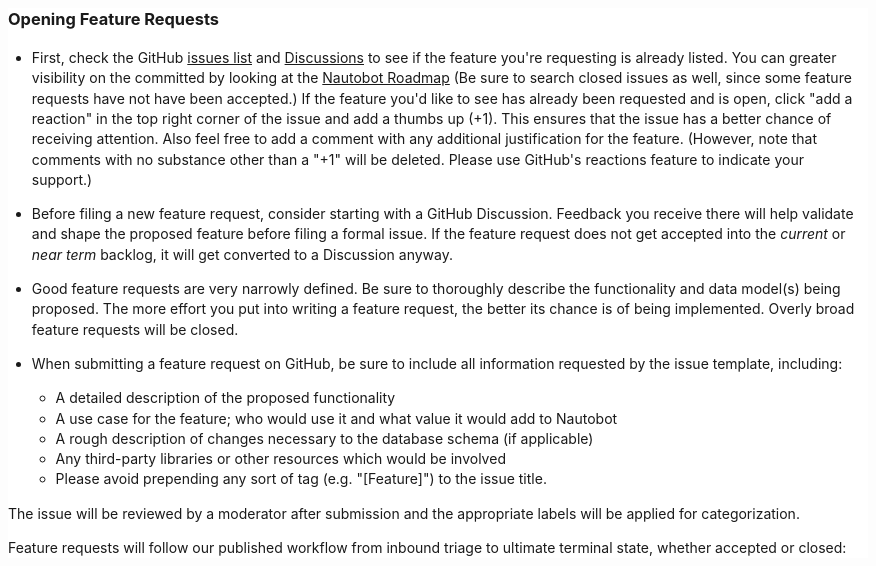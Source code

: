 ### Opening Feature Requests

* First, check the GitHub [issues
  list](https://github.com/nautobot/nautobot/issues) and
  [Discussions](https://github.com/nautobot/nautobot/discussions) to see if the
  feature you're requesting is already listed. You can greater visibility on the
  committed by looking at the [Nautobot
  Roadmap](https://www.networktocode.com/nautobot/roadmap) (Be sure to search
  closed issues as well, since some feature requests have not have been accepted.)
  If the feature you'd like to see has already been requested and is open, click
  "add a reaction" in the top right corner of the issue and add a thumbs up (+1).
  This ensures that the issue has a better chance of receiving attention. Also
  feel free to add a comment with any additional justification for the feature.
  (However, note that comments with no substance other than a "+1" will be deleted. Please use GitHub's reactions feature to indicate your support.)

* Before filing a new feature request, consider starting with a GitHub
  Discussion. Feedback you receive there will help validate and shape the proposed feature before filing a formal issue. If the feature request does not get accepted into the _current_ or _near term_ backlog, it will get converted to a Discussion anyway.

* Good feature requests are very narrowly defined. Be sure to thoroughly
  describe the functionality and data model(s) being proposed. The more effort you put into writing a feature request, the better its chance is of being
  implemented. Overly broad feature requests will be closed.

* When submitting a feature request on GitHub, be sure to include all
  information requested by the issue template, including:
    * A detailed description of the proposed functionality
    * A use case for the feature; who would use it and what value it would add to Nautobot
    * A rough description of changes necessary to the database schema (if applicable)
    * Any third-party libraries or other resources which would be involved
    * Please avoid prepending any sort of tag (e.g. "[Feature]") to the issue title.

The issue will be reviewed by a moderator after submission and the appropriate
labels will be applied for categorization.

Feature requests will follow our published workflow from inbound triage to ultimate terminal state, whether accepted or closed:
